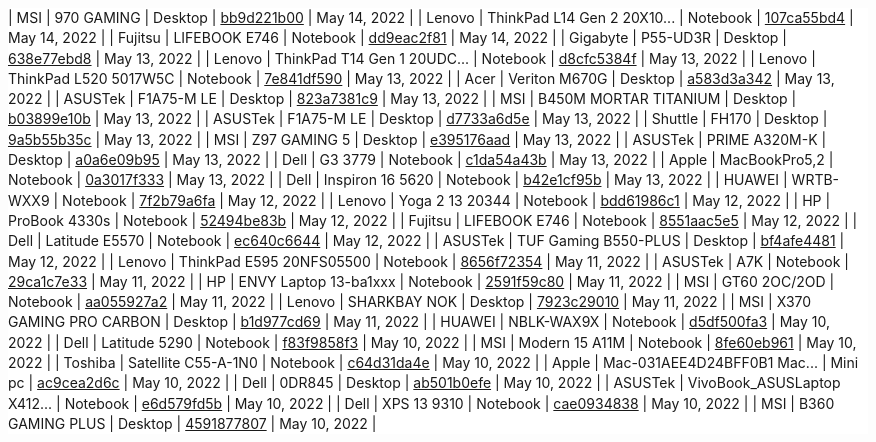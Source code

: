 | MSI           | 970 GAMING                  | Desktop     | [bb9d221b00](https://linux-hardware.org/?probe=bb9d221b00) | May 14, 2022 |
| Lenovo        | ThinkPad L14 Gen 2 20X10... | Notebook    | [107ca55bd4](https://linux-hardware.org/?probe=107ca55bd4) | May 14, 2022 |
| Fujitsu       | LIFEBOOK E746               | Notebook    | [dd9eac2f81](https://linux-hardware.org/?probe=dd9eac2f81) | May 14, 2022 |
| Gigabyte      | P55-UD3R                    | Desktop     | [638e77ebd8](https://linux-hardware.org/?probe=638e77ebd8) | May 13, 2022 |
| Lenovo        | ThinkPad T14 Gen 1 20UDC... | Notebook    | [d8cfc5384f](https://linux-hardware.org/?probe=d8cfc5384f) | May 13, 2022 |
| Lenovo        | ThinkPad L520 5017W5C       | Notebook    | [7e841df590](https://linux-hardware.org/?probe=7e841df590) | May 13, 2022 |
| Acer          | Veriton M670G               | Desktop     | [a583d3a342](https://linux-hardware.org/?probe=a583d3a342) | May 13, 2022 |
| ASUSTek       | F1A75-M LE                  | Desktop     | [823a7381c9](https://linux-hardware.org/?probe=823a7381c9) | May 13, 2022 |
| MSI           | B450M MORTAR TITANIUM       | Desktop     | [b03899e10b](https://linux-hardware.org/?probe=b03899e10b) | May 13, 2022 |
| ASUSTek       | F1A75-M LE                  | Desktop     | [d7733a6d5e](https://linux-hardware.org/?probe=d7733a6d5e) | May 13, 2022 |
| Shuttle       | FH170                       | Desktop     | [9a5b55b35c](https://linux-hardware.org/?probe=9a5b55b35c) | May 13, 2022 |
| MSI           | Z97 GAMING 5                | Desktop     | [e395176aad](https://linux-hardware.org/?probe=e395176aad) | May 13, 2022 |
| ASUSTek       | PRIME A320M-K               | Desktop     | [a0a6e09b95](https://linux-hardware.org/?probe=a0a6e09b95) | May 13, 2022 |
| Dell          | G3 3779                     | Notebook    | [c1da54a43b](https://linux-hardware.org/?probe=c1da54a43b) | May 13, 2022 |
| Apple         | MacBookPro5,2               | Notebook    | [0a3017f333](https://linux-hardware.org/?probe=0a3017f333) | May 13, 2022 |
| Dell          | Inspiron 16 5620            | Notebook    | [b42e1cf95b](https://linux-hardware.org/?probe=b42e1cf95b) | May 13, 2022 |
| HUAWEI        | WRTB-WXX9                   | Notebook    | [7f2b79a6fa](https://linux-hardware.org/?probe=7f2b79a6fa) | May 12, 2022 |
| Lenovo        | Yoga 2 13 20344             | Notebook    | [bdd61986c1](https://linux-hardware.org/?probe=bdd61986c1) | May 12, 2022 |
| HP            | ProBook 4330s               | Notebook    | [52494be83b](https://linux-hardware.org/?probe=52494be83b) | May 12, 2022 |
| Fujitsu       | LIFEBOOK E746               | Notebook    | [8551aac5e5](https://linux-hardware.org/?probe=8551aac5e5) | May 12, 2022 |
| Dell          | Latitude E5570              | Notebook    | [ec640c6644](https://linux-hardware.org/?probe=ec640c6644) | May 12, 2022 |
| ASUSTek       | TUF Gaming B550-PLUS        | Desktop     | [bf4afe4481](https://linux-hardware.org/?probe=bf4afe4481) | May 12, 2022 |
| Lenovo        | ThinkPad E595 20NFS05500    | Notebook    | [8656f72354](https://linux-hardware.org/?probe=8656f72354) | May 11, 2022 |
| ASUSTek       | A7K                         | Notebook    | [29ca1c7e33](https://linux-hardware.org/?probe=29ca1c7e33) | May 11, 2022 |
| HP            | ENVY Laptop 13-ba1xxx       | Notebook    | [2591f59c80](https://linux-hardware.org/?probe=2591f59c80) | May 11, 2022 |
| MSI           | GT60 2OC/2OD                | Notebook    | [aa055927a2](https://linux-hardware.org/?probe=aa055927a2) | May 11, 2022 |
| Lenovo        | SHARKBAY NOK                | Desktop     | [7923c29010](https://linux-hardware.org/?probe=7923c29010) | May 11, 2022 |
| MSI           | X370 GAMING PRO CARBON      | Desktop     | [b1d977cd69](https://linux-hardware.org/?probe=b1d977cd69) | May 11, 2022 |
| HUAWEI        | NBLK-WAX9X                  | Notebook    | [d5df500fa3](https://linux-hardware.org/?probe=d5df500fa3) | May 10, 2022 |
| Dell          | Latitude 5290               | Notebook    | [f83f9858f3](https://linux-hardware.org/?probe=f83f9858f3) | May 10, 2022 |
| MSI           | Modern 15 A11M              | Notebook    | [8fe60eb961](https://linux-hardware.org/?probe=8fe60eb961) | May 10, 2022 |
| Toshiba       | Satellite C55-A-1N0         | Notebook    | [c64d31da4e](https://linux-hardware.org/?probe=c64d31da4e) | May 10, 2022 |
| Apple         | Mac-031AEE4D24BFF0B1 Mac... | Mini pc     | [ac9cea2d6c](https://linux-hardware.org/?probe=ac9cea2d6c) | May 10, 2022 |
| Dell          | 0DR845                      | Desktop     | [ab501b0efe](https://linux-hardware.org/?probe=ab501b0efe) | May 10, 2022 |
| ASUSTek       | VivoBook_ASUSLaptop X412... | Notebook    | [e6d579fd5b](https://linux-hardware.org/?probe=e6d579fd5b) | May 10, 2022 |
| Dell          | XPS 13 9310                 | Notebook    | [cae0934838](https://linux-hardware.org/?probe=cae0934838) | May 10, 2022 |
| MSI           | B360 GAMING PLUS            | Desktop     | [4591877807](https://linux-hardware.org/?probe=4591877807) | May 10, 2022 |